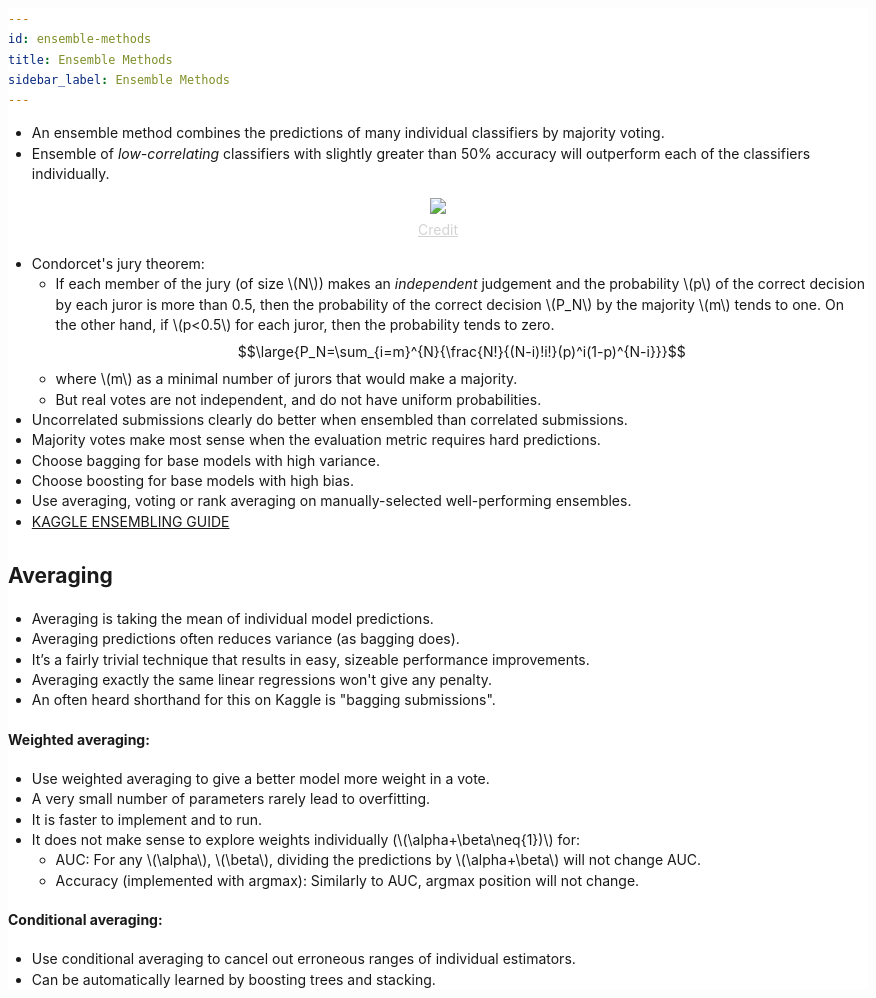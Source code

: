 ```yaml
---
id: ensemble-methods
title: Ensemble Methods
sidebar_label: Ensemble Methods
---
```


- An ensemble method combines the predictions of many individual classifiers by majority voting.
- Ensemble of *low-correlating* classifiers with slightly greater than 50% accuracy will outperform each of the classifiers individually.

<center><img width=350 src="/datadocs/assets/apes.jpg"/></center>
<center><a href="https://www.youtube.com/watch?v=Q6TkuNX_0HA" style="color: lightgrey">Credit</a></center>

- Condorcet's jury theorem: 
    - If each member of the jury (of size \\(N\\)) makes an *independent* judgement and the probability \\(p\\) of the correct decision by each juror is more than 0.5, then the probability of the correct decision \\(P_N\\) by the majority \\(m\\) tends to one. On the other hand, if \\(p<0.5\\) for each juror, then the probability tends to zero.
    $$\large{P_N=\sum_{i=m}^{N}{\frac{N!}{(N-i)!i!}(p)^i(1-p)^{N-i}}}$$
    - where \\(m\\) as a minimal number of jurors that would make a majority.
    - But real votes are not independent, and do not have uniform probabilities.
- Uncorrelated submissions clearly do better when ensembled than correlated submissions.
- Majority votes make most sense when the evaluation metric requires hard predictions.
- Choose bagging for base models with high variance.
- Choose boosting for base models with high bias.
- Use averaging, voting or rank averaging on manually-selected well-performing ensembles.
- [KAGGLE ENSEMBLING GUIDE](https://mlwave.com/kaggle-ensembling-guide/)

## Averaging

- Averaging is taking the mean of individual model predictions.
- Averaging predictions often reduces variance (as bagging does).
- It’s a fairly trivial technique that results in easy, sizeable performance improvements.
- Averaging exactly the same linear regressions won't give any penalty.
- An often heard shorthand for this on Kaggle is "bagging submissions".

#### Weighted averaging:
- Use weighted averaging to give a better model more weight in a vote.
- A very small number of parameters rarely lead to overfitting.
- It is faster to implement and to run.
- It does not make sense to explore weights individually (\\(\alpha+\beta\neq{1})\\) for:
    - AUC: For any \\(\alpha\\), \\(\beta\\), dividing the predictions by \\(\alpha+\beta\\) will not change AUC.
    - Accuracy (implemented with argmax): Similarly to AUC, argmax position will not change.

#### Conditional averaging:
- Use conditional averaging to cancel out erroneous ranges of individual estimators.
- Can be automatically learned by boosting trees and stacking.

